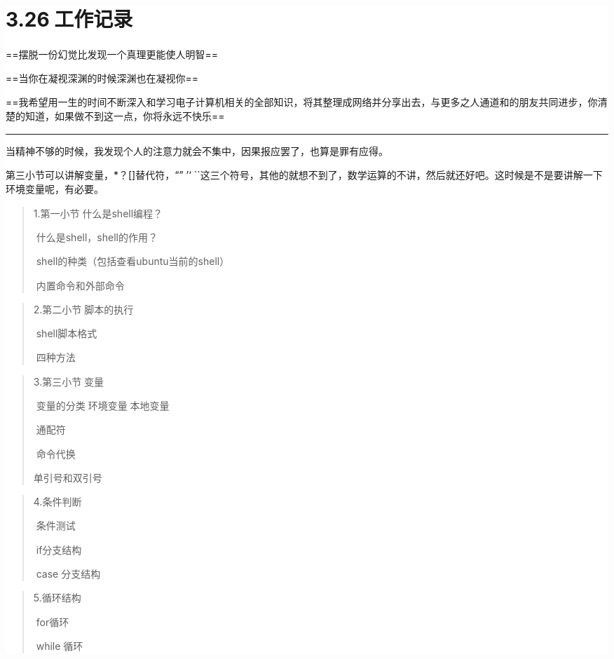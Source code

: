 

# 3.26 工作记录

==摆脱一份幻觉比发现一个真理更能使人明智==

==当你在凝视深渊的时候深渊也在凝视你==

==我希望用一生的时间不断深入和学习电子计算机相关的全部知识，将其整理成网络并分享出去，与更多之人通道和的朋友共同进步，你清楚的知道，如果做不到这一点，你将永远不快乐==

___

当精神不够的时候，我发现个人的注意力就会不集中，因果报应罢了，也算是罪有应得。

第三小节可以讲解变量，*？[]替代符，“” ’‘ ``这三个符号，其他的就想不到了，数学运算的不讲，然后就还好吧。这时候是不是要讲解一下环境变量呢，有必要。

> 1.第一小节 什么是shell编程？
>
> ​	什么是shell，shell的作用？
>
> ​	shell的种类（包括查看ubuntu当前的shell）
>
> ​	内置命令和外部命令



> 2.第二小节 脚本的执行
>
> ​	shell脚本格式
>
> ​	四种方法 



> 3.第三小节 变量
>
> ​	变量的分类 	环境变量 本地变量
>
> ​	通配符
>
> ​	命令代换
>
> 单引号和双引号



> 4.条件判断
>
> ​	条件测试
>
> ​	if分支结构
>
> ​	case 分支结构



> 5.循环结构
>
> ​	for循环
>
> ​	 while 循环
